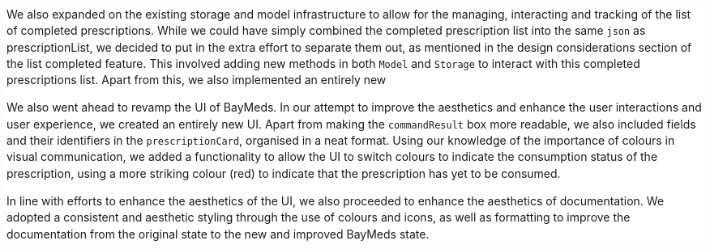 We also expanded on the existing storage and model infrastructure to allow for the managing, interacting and tracking of the list of completed prescriptions. While we could have simply combined the completed prescription list into the same `json` as prescriptionList, we decided to put in the extra effort to separate them out, as mentioned in the design considerations section of the list completed feature. This involved adding new methods in both `Model` and `Storage` to interact with this completed prescriptions list. Apart from this, we also implemented an entirely new

We also went ahead to revamp the UI of BayMeds. In our attempt to improve the aesthetics and enhance the user interactions and user experience, we created an entirely new UI. Apart from making the `commandResult` box more readable, we also included fields and their identifiers in the `prescriptionCard`, organised in a neat format. Using our knowledge of the importance of colours in visual communication, we added a functionality to allow the UI to switch colours to indicate the consumption status of the prescription, using a more striking colour (red) to indicate that the prescription has yet to be consumed.

In line with efforts to enhance the aesthetics of the UI, we also proceeded to enhance the aesthetics of documentation. We adopted a consistent and aesthetic styling through the use of colours and icons, as well as formatting to improve the documentation from the original state to the new and improved BayMeds state.

